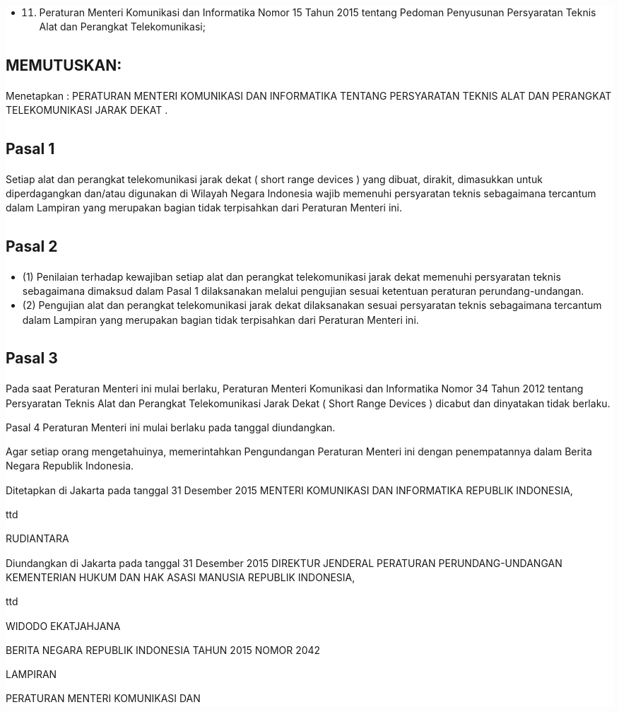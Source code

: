 - 11. Peraturan Menteri Komunikasi dan Informatika Nomor 15 Tahun 2015 tentang Pedoman Penyusunan Persyaratan Teknis Alat dan Perangkat Telekomunikasi;

## MEMUTUSKAN:

Menetapkan  :  PERATURAN  MENTERI  KOMUNIKASI  DAN  INFORMATIKA TENTANG  PERSYARATAN  TEKNIS  ALAT  DAN  PERANGKAT TELEKOMUNIKASI JARAK DEKAT .

## Pasal 1

Setiap alat dan perangkat telekomunikasi  jarak dekat ( short range  devices ) yang  dibuat,  dirakit,  dimasukkan  untuk diperdagangkan  dan/atau  digunakan  di  Wilayah  Negara Indonesia wajib memenuhi persyaratan teknis sebagaimana tercantum  dalam  Lampiran  yang  merupakan  bagian  tidak terpisahkan dari Peraturan Menteri ini.

## Pasal 2

- (1) Penilaian terhadap kewajiban setiap alat dan perangkat telekomunikasi    jarak  dekat  memenuhi  persyaratan teknis sebagaimana dimaksud dalam Pasal 1 dilaksanakan melalui pengujian sesuai ketentuan peraturan perundang-undangan.
- (2) Pengujian  alat  dan  perangkat  telekomunikasi    jarak dekat dilaksanakan sesuai persyaratan teknis sebagaimana tercantum dalam Lampiran yang merupakan  bagian  tidak  terpisahkan  dari  Peraturan Menteri ini.

## Pasal 3

Pada  saat  Peraturan  Menteri  ini  mulai  berlaku,  Peraturan Menteri Komunikasi dan Informatika Nomor 34 Tahun 2012 tentang Persyaratan Teknis Alat dan Perangkat Telekomunikasi  Jarak  Dekat  ( Short  Range  Devices )  dicabut dan dinyatakan tidak berlaku.

Pasal 4 Peraturan Menteri ini mulai berlaku pada tanggal diundangkan.

Agar setiap orang mengetahuinya, memerintahkan Pengundangan Peraturan Menteri ini dengan penempatannya dalam Berita Negara Republik Indonesia.

Ditetapkan di Jakarta pada tanggal 31 Desember 2015 MENTERI KOMUNIKASI DAN INFORMATIKA REPUBLIK INDONESIA,

ttd

RUDIANTARA

Diundangkan di Jakarta pada tanggal 31 Desember 2015 DIREKTUR JENDERAL PERATURAN PERUNDANG-UNDANGAN KEMENTERIAN HUKUM DAN HAK ASASI MANUSIA REPUBLIK INDONESIA,

ttd

WIDODO EKATJAHJANA

BERITA NEGARA REPUBLIK INDONESIA TAHUN 2015 NOMOR 2042



LAMPIRAN

PERATURAN  MENTERI  KOMUNIKASI  DAN

